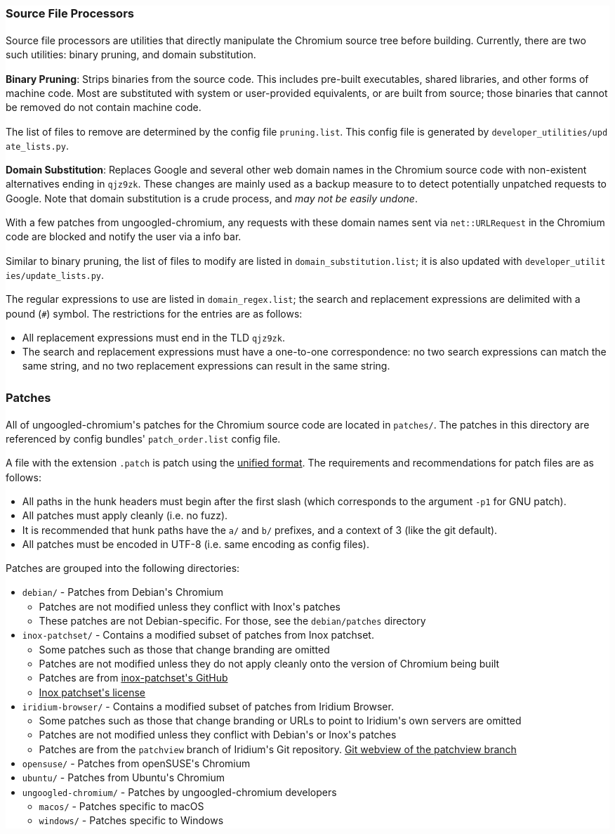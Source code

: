 ### Source File Processors

Source file processors are utilities that directly manipulate the Chromium source tree before building. Currently, there are two such utilities: binary pruning, and domain substitution.

**Binary Pruning**: Strips binaries from the source code. This includes pre-built executables, shared libraries, and other forms of machine code. Most are substituted with system or user-provided equivalents, or are built from source; those binaries that cannot be removed do not contain machine code.

The list of files to remove are determined by the config file `pruning.list`. This config file is generated by `developer_utilities/update_lists.py`.

**Domain Substitution**: Replaces Google and several other web domain names in the Chromium source code with non-existent alternatives ending in `qjz9zk`. These changes are mainly used as a backup measure to to detect potentially unpatched requests to Google. Note that domain substitution is a crude process, and *may not be easily undone*.

With a few patches from ungoogled-chromium, any requests with these domain names sent via `net::URLRequest` in the Chromium code are blocked and notify the user via a info bar.

Similar to binary pruning, the list of files to modify are listed in `domain_substitution.list`; it is also updated with `developer_utilities/update_lists.py`.

The regular expressions to use are listed in `domain_regex.list`; the search and replacement expressions are delimited with a pound (`#`) symbol. The restrictions for the entries are as follows:
* All replacement expressions must end in the TLD `qjz9zk`.
* The search and replacement expressions must have a one-to-one correspondence: no two search expressions can match the same string, and no two replacement expressions can result in the same string.

### Patches

All of ungoogled-chromium's patches for the Chromium source code are located in `patches/`. The patches in this directory are referenced by config bundles' `patch_order.list` config file.

A file with the extension `.patch` is patch using the [unified format](https://en.wikipedia.org/wiki/Diff_utility#Unified_format). The requirements and recommendations for patch files are as follows:

* All paths in the hunk headers must begin after the first slash (which corresponds to the argument `-p1` for GNU patch).
* All patches must apply cleanly (i.e. no fuzz).
* It is recommended that hunk paths have the `a/` and `b/` prefixes, and a context of 3 (like the git default).
* All patches must be encoded in UTF-8 (i.e. same encoding as config files).

Patches are grouped into the following directories:

* `debian/` - Patches from Debian's Chromium
    * Patches are not modified unless they conflict with Inox's patches
    * These patches are not Debian-specific. For those, see the `debian/patches` directory
* `inox-patchset/` - Contains a modified subset of patches from Inox patchset.
    * Some patches such as those that change branding are omitted
    * Patches are not modified unless they do not apply cleanly onto the version of Chromium being built
    * Patches are from [inox-patchset's GitHub](//github.com/gcarq/inox-patchset)
    * [Inox patchset's license](//github.com/gcarq/inox-patchset/blob/master/LICENSE)
* `iridium-browser/` - Contains a modified subset of patches from Iridium Browser.
    * Some patches such as those that change branding or URLs to point to Iridium's own servers are omitted
    * Patches are not modified unless they conflict with Debian's or Inox's patches
    * Patches are from the `patchview` branch of Iridium's Git repository. [Git webview of the patchview branch](//git.iridiumbrowser.de/cgit.cgi/iridium-browser/?h=patchview)
* `opensuse/` - Patches from openSUSE's Chromium
* `ubuntu/` -  Patches from Ubuntu's Chromium
* `ungoogled-chromium/` - Patches by ungoogled-chromium developers
    * `macos/` - Patches specific to macOS
    * `windows/` - Patches specific to Windows

